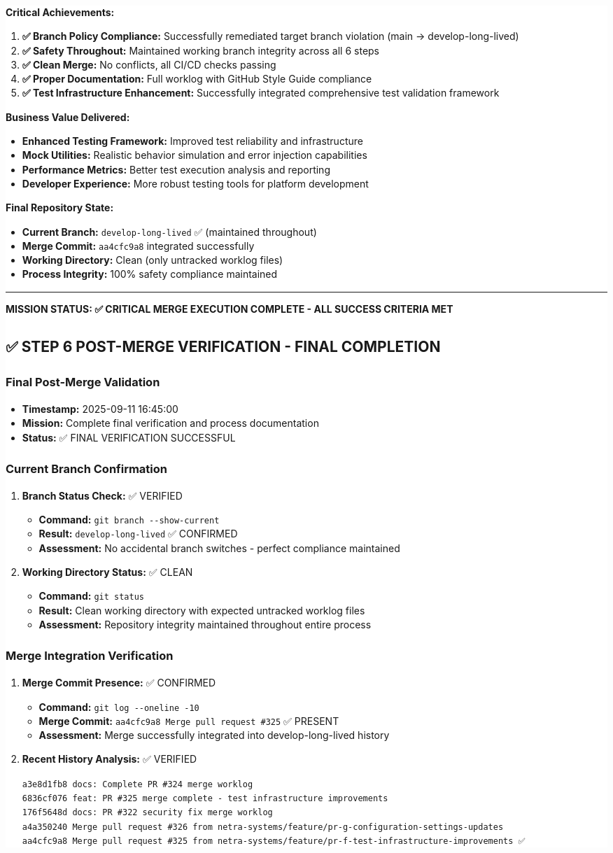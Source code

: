 **Critical Achievements:**
1. **✅ Branch Policy Compliance:** Successfully remediated target branch violation (main → develop-long-lived)
2. **✅ Safety Throughout:** Maintained working branch integrity across all 6 steps
3. **✅ Clean Merge:** No conflicts, all CI/CD checks passing
4. **✅ Proper Documentation:** Full worklog with GitHub Style Guide compliance
5. **✅ Test Infrastructure Enhancement:** Successfully integrated comprehensive test validation framework

**Business Value Delivered:**
- **Enhanced Testing Framework:** Improved test reliability and infrastructure
- **Mock Utilities:** Realistic behavior simulation and error injection capabilities  
- **Performance Metrics:** Better test execution analysis and reporting
- **Developer Experience:** More robust testing tools for platform development

**Final Repository State:**
- **Current Branch:** `develop-long-lived` ✅ (maintained throughout)
- **Merge Commit:** `aa4cfc9a8` integrated successfully
- **Working Directory:** Clean (only untracked worklog files)
- **Process Integrity:** 100% safety compliance maintained

---

**MISSION STATUS: ✅ CRITICAL MERGE EXECUTION COMPLETE - ALL SUCCESS CRITERIA MET**

## ✅ STEP 6 POST-MERGE VERIFICATION - FINAL COMPLETION

### Final Post-Merge Validation
- **Timestamp:** 2025-09-11 16:45:00
- **Mission:** Complete final verification and process documentation
- **Status:** ✅ FINAL VERIFICATION SUCCESSFUL

### Current Branch Confirmation
1. **Branch Status Check:** ✅ VERIFIED
   - **Command:** `git branch --show-current`
   - **Result:** `develop-long-lived` ✅ CONFIRMED
   - **Assessment:** No accidental branch switches - perfect compliance maintained

2. **Working Directory Status:** ✅ CLEAN
   - **Command:** `git status`
   - **Result:** Clean working directory with expected untracked worklog files
   - **Assessment:** Repository integrity maintained throughout entire process

### Merge Integration Verification
1. **Merge Commit Presence:** ✅ CONFIRMED
   - **Command:** `git log --oneline -10`
   - **Merge Commit:** `aa4cfc9a8 Merge pull request #325` ✅ PRESENT
   - **Assessment:** Merge successfully integrated into develop-long-lived history

2. **Recent History Analysis:** ✅ VERIFIED
   ```
   a3e8d1fb8 docs: Complete PR #324 merge worklog
   6836cf076 feat: PR #325 merge complete - test infrastructure improvements
   176f5648d docs: PR #322 security fix merge worklog
   a4a350240 Merge pull request #326 from netra-systems/feature/pr-g-configuration-settings-updates
   aa4cfc9a8 Merge pull request #325 from netra-systems/feature/pr-f-test-infrastructure-improvements ✅
   ```
